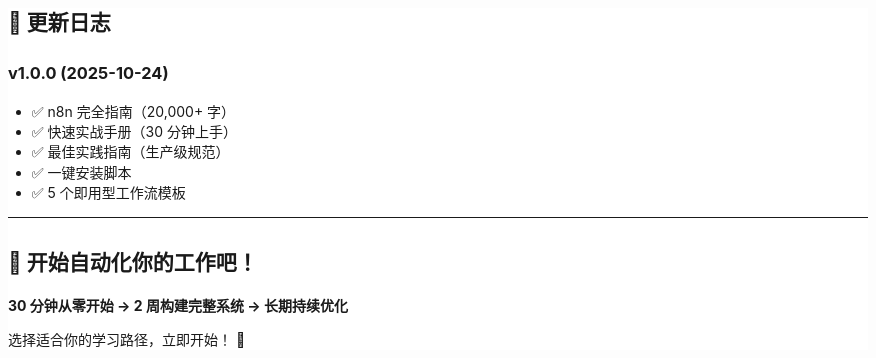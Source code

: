 
## 📝 更新日志

### v1.0.0 (2025-10-24)

- ✅ n8n 完全指南（20,000+ 字）
- ✅ 快速实战手册（30 分钟上手）
- ✅ 最佳实践指南（生产级规范）
- ✅ 一键安装脚本
- ✅ 5 个即用型工作流模板

---

## 🎉 开始自动化你的工作吧！

**30 分钟从零开始 → 2 周构建完整系统 → 长期持续优化**

选择适合你的学习路径，立即开始！ 🚀
